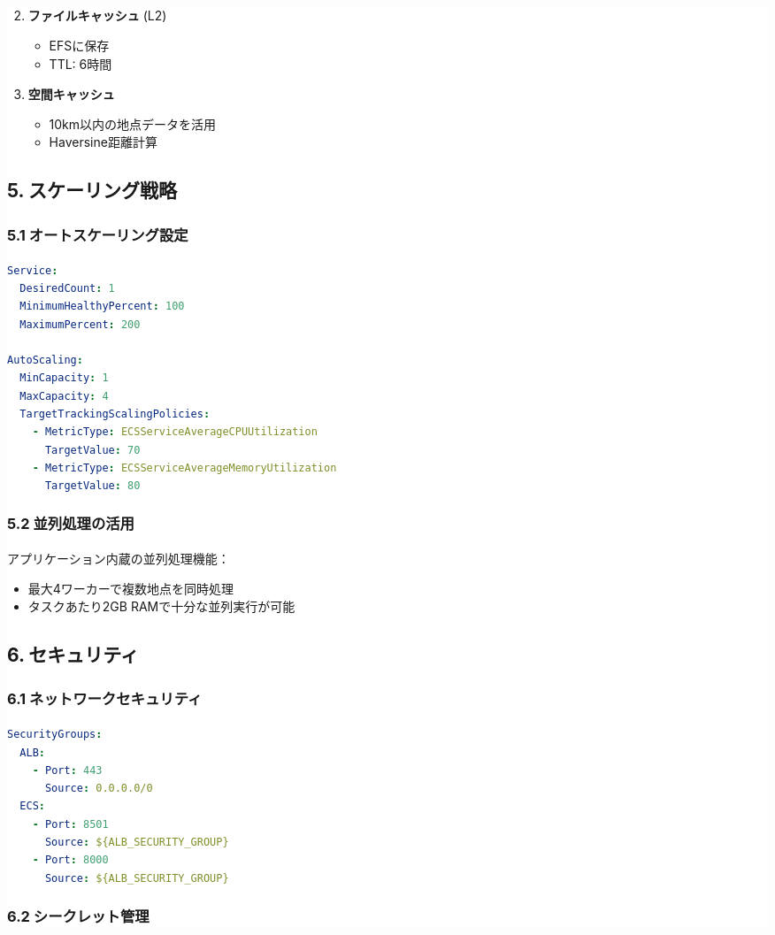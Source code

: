 2. **ファイルキャッシュ** (L2)
   - EFSに保存
   - TTL: 6時間

3. **空間キャッシュ**
   - 10km以内の地点データを活用
   - Haversine距離計算

## 5. スケーリング戦略

### 5.1 オートスケーリング設定

```yaml
Service:
  DesiredCount: 1
  MinimumHealthyPercent: 100
  MaximumPercent: 200

AutoScaling:
  MinCapacity: 1
  MaxCapacity: 4
  TargetTrackingScalingPolicies:
    - MetricType: ECSServiceAverageCPUUtilization
      TargetValue: 70
    - MetricType: ECSServiceAverageMemoryUtilization  
      TargetValue: 80
```

### 5.2 並列処理の活用

アプリケーション内蔵の並列処理機能：
- 最大4ワーカーで複数地点を同時処理
- タスクあたり2GB RAMで十分な並列実行が可能

## 6. セキュリティ

### 6.1 ネットワークセキュリティ

```yaml
SecurityGroups:
  ALB:
    - Port: 443
      Source: 0.0.0.0/0
  ECS:
    - Port: 8501
      Source: ${ALB_SECURITY_GROUP}
    - Port: 8000
      Source: ${ALB_SECURITY_GROUP}
```

### 6.2 シークレット管理
